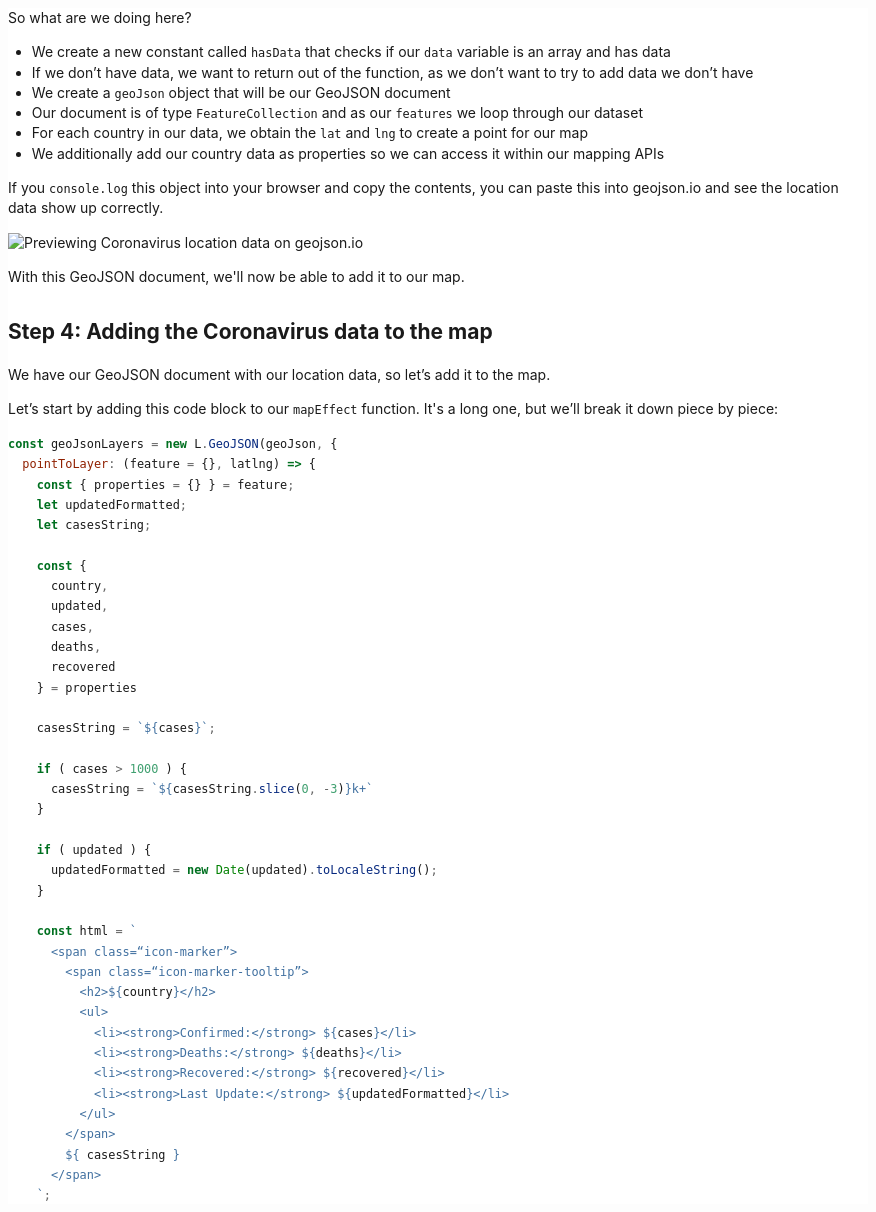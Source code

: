 So what are we doing here?

-   We create a new constant called  `hasData`  that checks if our  `data`  variable is an array and has data
-   If we don’t have data, we want to return out of the function, as we don’t want to try to add data we don’t have
-   We create a  `geoJson`  object that will be our GeoJSON document
-   Our document is of type  `FeatureCollection`  and as our  `features`  we loop through our dataset
-   For each country in our data, we obtain the  `lat`  and  `lng`  to create a point for our map
-   We additionally add our country data as properties so we can access it within our mapping APIs

If you  `console.log`  this object into your browser and copy the contents, you can paste this into geojson.io and see the location data show up correctly.

![Previewing Coronavirus location data on geojson.io](https://www.freecodecamp.org/news/content/images/2020/03/location-data-geojson-io.jpg)

With this GeoJSON document, we'll now be able to add it to our map.

## Step 4: Adding the Coronavirus data to the map

We have our GeoJSON document with our location data, so let’s add it to the map.

Let’s start by adding this code block to our  `mapEffect`  function. It's a long one, but we’ll break it down piece by piece:

```javascript
const geoJsonLayers = new L.GeoJSON(geoJson, {
  pointToLayer: (feature = {}, latlng) => {
    const { properties = {} } = feature;
    let updatedFormatted;
    let casesString;

    const {
      country,
      updated,
      cases,
      deaths,
      recovered
    } = properties

    casesString = `${cases}`;

    if ( cases > 1000 ) {
      casesString = `${casesString.slice(0, -3)}k+`
    }

    if ( updated ) {
      updatedFormatted = new Date(updated).toLocaleString();
    }

    const html = `
      <span class=“icon-marker”>
        <span class=“icon-marker-tooltip”>
          <h2>${country}</h2>
          <ul>
            <li><strong>Confirmed:</strong> ${cases}</li>
            <li><strong>Deaths:</strong> ${deaths}</li>
            <li><strong>Recovered:</strong> ${recovered}</li>
            <li><strong>Last Update:</strong> ${updatedFormatted}</li>
          </ul>
        </span>
        ${ casesString }
      </span>
    `;

```